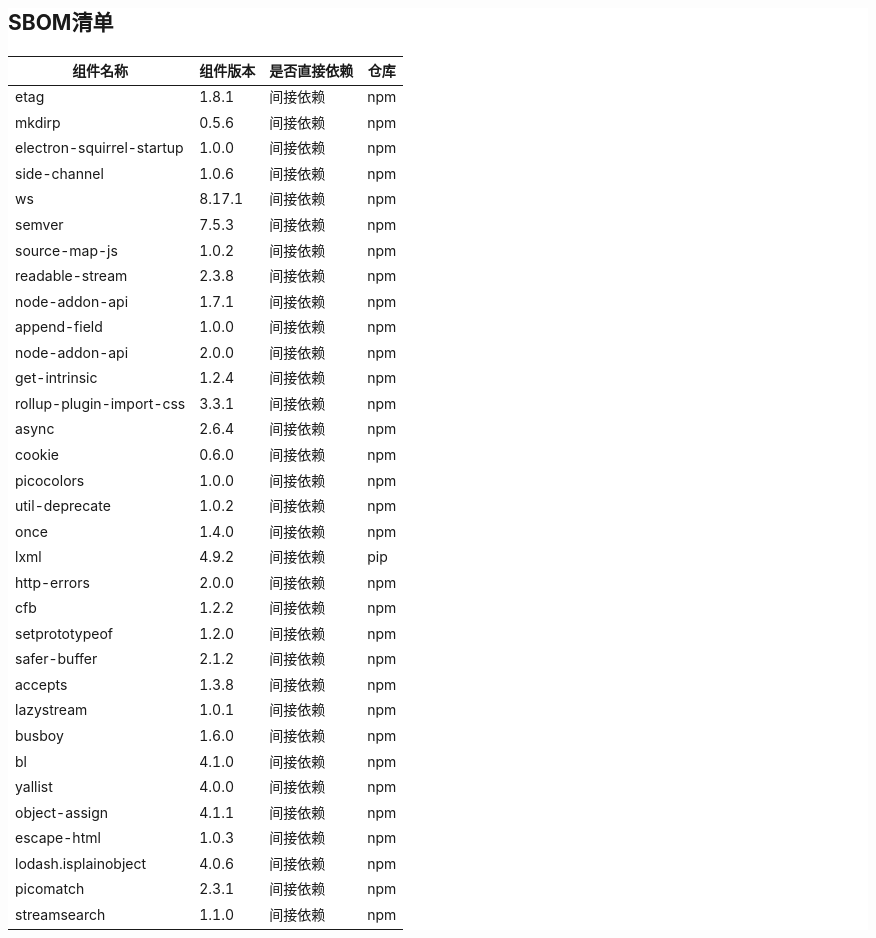 


## SBOM清单

| 组件名称 | 组件版本 | 是否直接依赖 | 仓库 |
| -------- | -------- | ------------ | ---- |
|etag|1.8.1|间接依赖|npm|
|mkdirp|0.5.6|间接依赖|npm|
|electron-squirrel-startup|1.0.0|间接依赖|npm|
|side-channel|1.0.6|间接依赖|npm|
|ws|8.17.1|间接依赖|npm|
|semver|7.5.3|间接依赖|npm|
|source-map-js|1.0.2|间接依赖|npm|
|readable-stream|2.3.8|间接依赖|npm|
|node-addon-api|1.7.1|间接依赖|npm|
|append-field|1.0.0|间接依赖|npm|
|node-addon-api|2.0.0|间接依赖|npm|
|get-intrinsic|1.2.4|间接依赖|npm|
|rollup-plugin-import-css|3.3.1|间接依赖|npm|
|async|2.6.4|间接依赖|npm|
|cookie|0.6.0|间接依赖|npm|
|picocolors|1.0.0|间接依赖|npm|
|util-deprecate|1.0.2|间接依赖|npm|
|once|1.4.0|间接依赖|npm|
|lxml|4.9.2|间接依赖|pip|
|http-errors|2.0.0|间接依赖|npm|
|cfb|1.2.2|间接依赖|npm|
|setprototypeof|1.2.0|间接依赖|npm|
|safer-buffer|2.1.2|间接依赖|npm|
|accepts|1.3.8|间接依赖|npm|
|lazystream|1.0.1|间接依赖|npm|
|busboy|1.6.0|间接依赖|npm|
|bl|4.1.0|间接依赖|npm|
|yallist|4.0.0|间接依赖|npm|
|object-assign|4.1.1|间接依赖|npm|
|escape-html|1.0.3|间接依赖|npm|
|lodash.isplainobject|4.0.6|间接依赖|npm|
|picomatch|2.3.1|间接依赖|npm|
|streamsearch|1.1.0|间接依赖|npm|